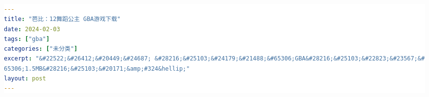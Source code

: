 ```yaml
---
title: "芭比：12舞蹈公主 GBA游戏下载"
date: 2024-02-03
tags: ["gba"]
categories: ["未分类"]
excerpt: "&#22522;&#26412;&#20449;&#24687; &#28216;&#25103;&#24179;&#21488;&#65306;GBA&#28216;&#25103;&#22823;&#23567;&#65306;1.5MB&#28216;&#25103;&#20171;&amp;#324&hellip;"
layout: post
---
```

